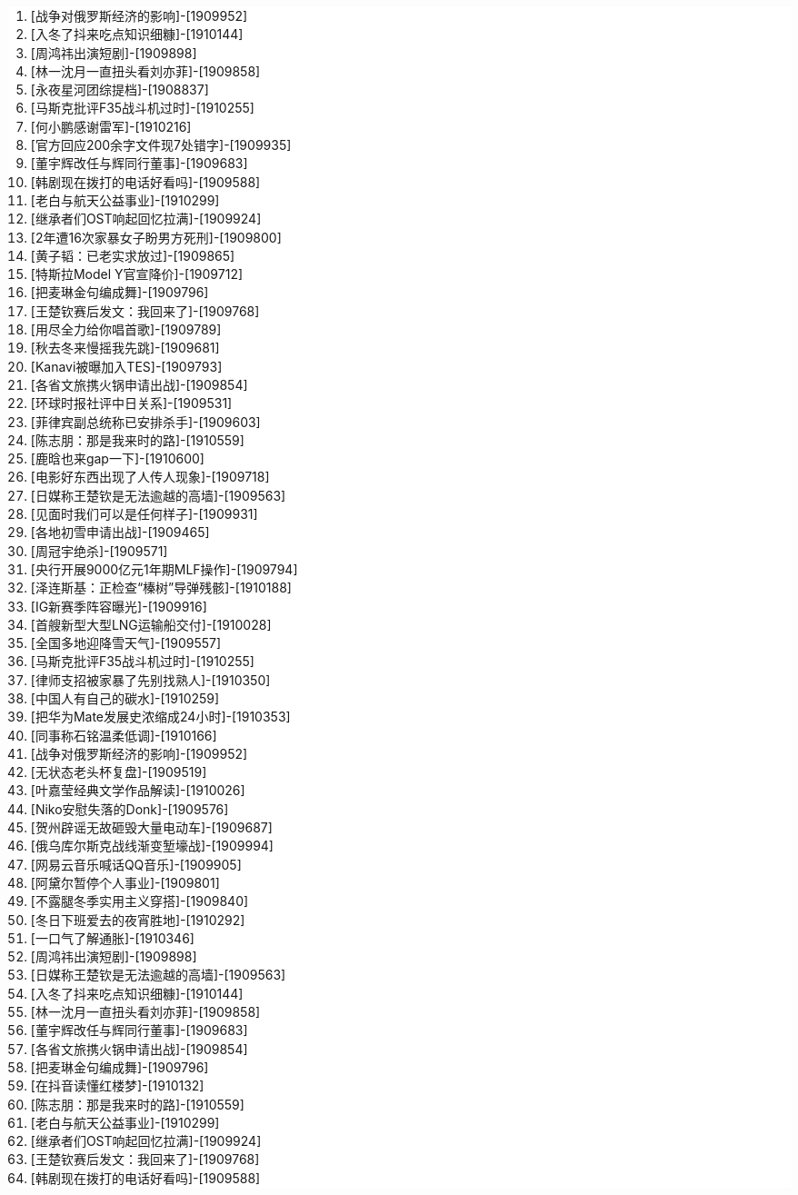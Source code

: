 1. [战争对俄罗斯经济的影响]-[1909952]
1. [入冬了抖来吃点知识细糠]-[1910144]
1. [周鸿祎出演短剧]-[1909898]
1. [林一沈月一直扭头看刘亦菲]-[1909858]
1. [永夜星河团综提档]-[1908837]
1. [马斯克批评F35战斗机过时]-[1910255]
1. [何小鹏感谢雷军]-[1910216]
1. [官方回应200余字文件现7处错字]-[1909935]
1. [董宇辉改任与辉同行董事]-[1909683]
1. [韩剧现在拨打的电话好看吗]-[1909588]
1. [老白与航天公益事业]-[1910299]
1. [继承者们OST响起回忆拉满]-[1909924]
1. [2年遭16次家暴女子盼男方死刑]-[1909800]
1. [黄子韬：已老实求放过]-[1909865]
1. [特斯拉Model Y官宣降价]-[1909712]
1. [把麦琳金句编成舞]-[1909796]
1. [王楚钦赛后发文：我回来了]-[1909768]
1. [用尽全力给你唱首歌]-[1909789]
1. [秋去冬来慢摇我先跳]-[1909681]
1. [Kanavi被曝加入TES]-[1909793]
1. [各省文旅携火锅申请出战]-[1909854]
1. [环球时报社评中日关系]-[1909531]
1. [菲律宾副总统称已安排杀手]-[1909603]
1. [陈志朋：那是我来时的路]-[1910559]
1. [鹿晗也来gap一下]-[1910600]
1. [电影好东西出现了人传人现象]-[1909718]
1. [日媒称王楚钦是无法逾越的高墙]-[1909563]
1. [见面时我们可以是任何样子]-[1909931]
1. [各地初雪申请出战]-[1909465]
1. [周冠宇绝杀]-[1909571]
1. [央行开展9000亿元1年期MLF操作]-[1909794]
1. [泽连斯基：正检查“榛树”导弹残骸]-[1910188]
1. [IG新赛季阵容曝光]-[1909916]
1. [首艘新型大型LNG运输船交付]-[1910028]
1. [全国多地迎降雪天气]-[1909557]
1. [马斯克批评F35战斗机过时]-[1910255]
1. [律师支招被家暴了先别找熟人]-[1910350]
1. [中国人有自己的碳水]-[1910259]
1. [把华为Mate发展史浓缩成24小时]-[1910353]
1. [同事称石铭温柔低调]-[1910166]
1. [战争对俄罗斯经济的影响]-[1909952]
1. [无状态老头杯复盘]-[1909519]
1. [叶嘉莹经典文学作品解读]-[1910026]
1. [Niko安慰失落的Donk]-[1909576]
1. [贺州辟谣无故砸毁大量电动车]-[1909687]
1. [俄乌库尔斯克战线渐变堑壕战]-[1909994]
1. [网易云音乐喊话QQ音乐]-[1909905]
1. [阿黛尔暂停个人事业]-[1909801]
1. [不露腿冬季实用主义穿搭]-[1909840]
1. [冬日下班爱去的夜宵胜地]-[1910292]
1. [一口气了解通胀]-[1910346]
1. [周鸿祎出演短剧]-[1909898]
1. [日媒称王楚钦是无法逾越的高墙]-[1909563]
1. [入冬了抖来吃点知识细糠]-[1910144]
1. [林一沈月一直扭头看刘亦菲]-[1909858]
1. [董宇辉改任与辉同行董事]-[1909683]
1. [各省文旅携火锅申请出战]-[1909854]
1. [把麦琳金句编成舞]-[1909796]
1. [在抖音读懂红楼梦]-[1910132]
1. [陈志朋：那是我来时的路]-[1910559]
1. [老白与航天公益事业]-[1910299]
1. [继承者们OST响起回忆拉满]-[1909924]
1. [王楚钦赛后发文：我回来了]-[1909768]
1. [韩剧现在拨打的电话好看吗]-[1909588]